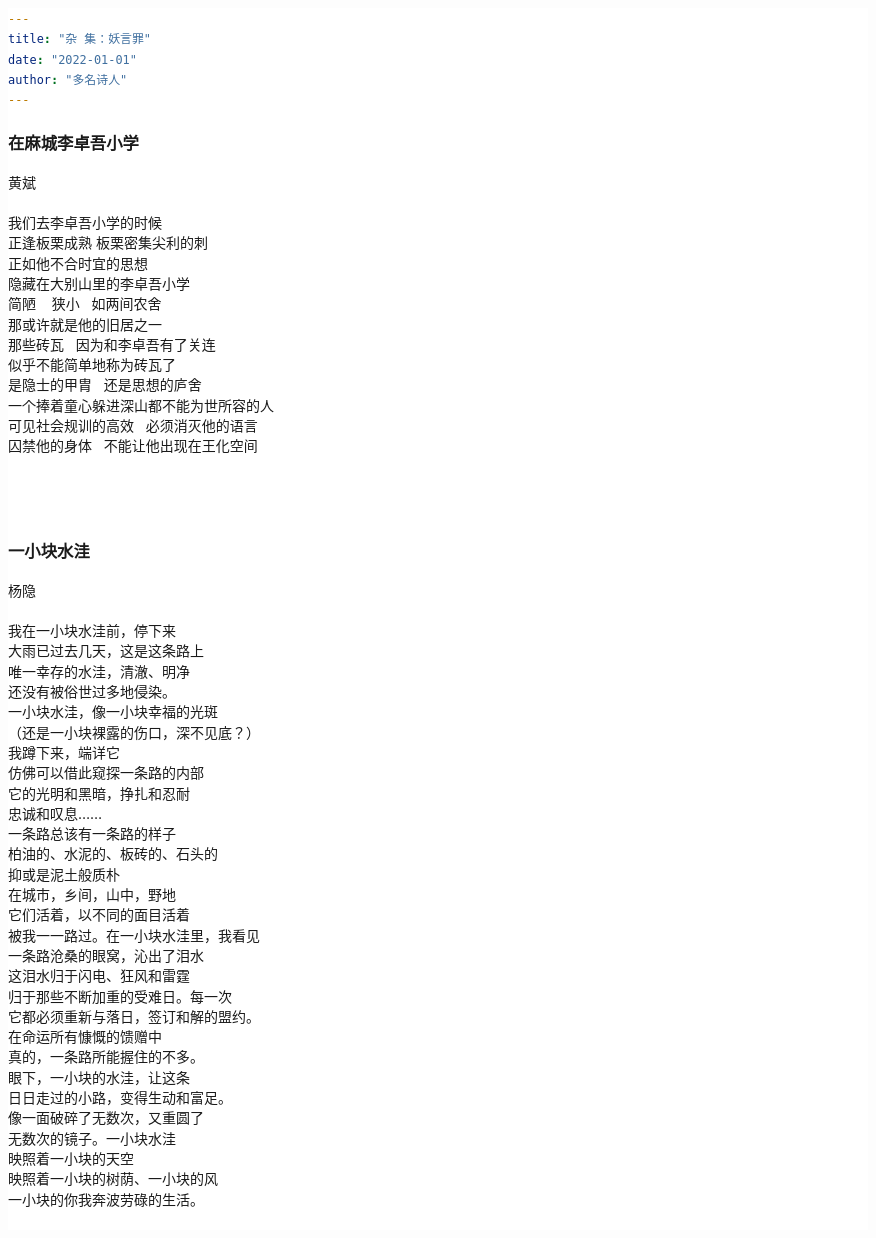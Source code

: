 ```yaml
---
title: "杂 集：妖言罪"
date: "2022-01-01"
author: "多名诗人"
---
```



### 在麻城李卓吾小学
黄斌  
　  
我们去李卓吾小学的时候  
正逢板栗成熟    板栗密集尖利的刺  
正如他不合时宜的思想  
隐藏在大别山里的李卓吾小学  
简陋    狭小   如两间农舍  
那或许就是他的旧居之一  
那些砖瓦   因为和李卓吾有了关连  
似乎不能简单地称为砖瓦了  
是隐士的甲胄   还是思想的庐舍  
一个捧着童心躲进深山都不能为世所容的人  
可见社会规训的高效   必须消灭他的语言  
囚禁他的身体   不能让他出现在王化空间  
　  
　  
　  
### 一小块水洼
杨隐  
　  
我在一小块水洼前，停下来  
大雨已过去几天，这是这条路上  
唯一幸存的水洼，清澈、明净  
还没有被俗世过多地侵染。  
一小块水洼，像一小块幸福的光斑  
（还是一小块裸露的伤口，深不见底？）  
我蹲下来，端详它  
仿佛可以借此窥探一条路的内部  
它的光明和黑暗，挣扎和忍耐  
忠诚和叹息……  
一条路总该有一条路的样子  
柏油的、水泥的、板砖的、石头的  
抑或是泥土般质朴  
在城市，乡间，山中，野地  
它们活着，以不同的面目活着  
被我一一路过。在一小块水洼里，我看见  
一条路沧桑的眼窝，沁出了泪水  
这泪水归于闪电、狂风和雷霆  
归于那些不断加重的受难日。每一次  
它都必须重新与落日，签订和解的盟约。  
在命运所有慷慨的馈赠中  
真的，一条路所能握住的不多。  
眼下，一小块的水洼，让这条  
日日走过的小路，变得生动和富足。  
像一面破碎了无数次，又重圆了  
无数次的镜子。一小块水洼  
映照着一小块的天空  
映照着一小块的树荫、一小块的风  
一小块的你我奔波劳碌的生活。  
　  